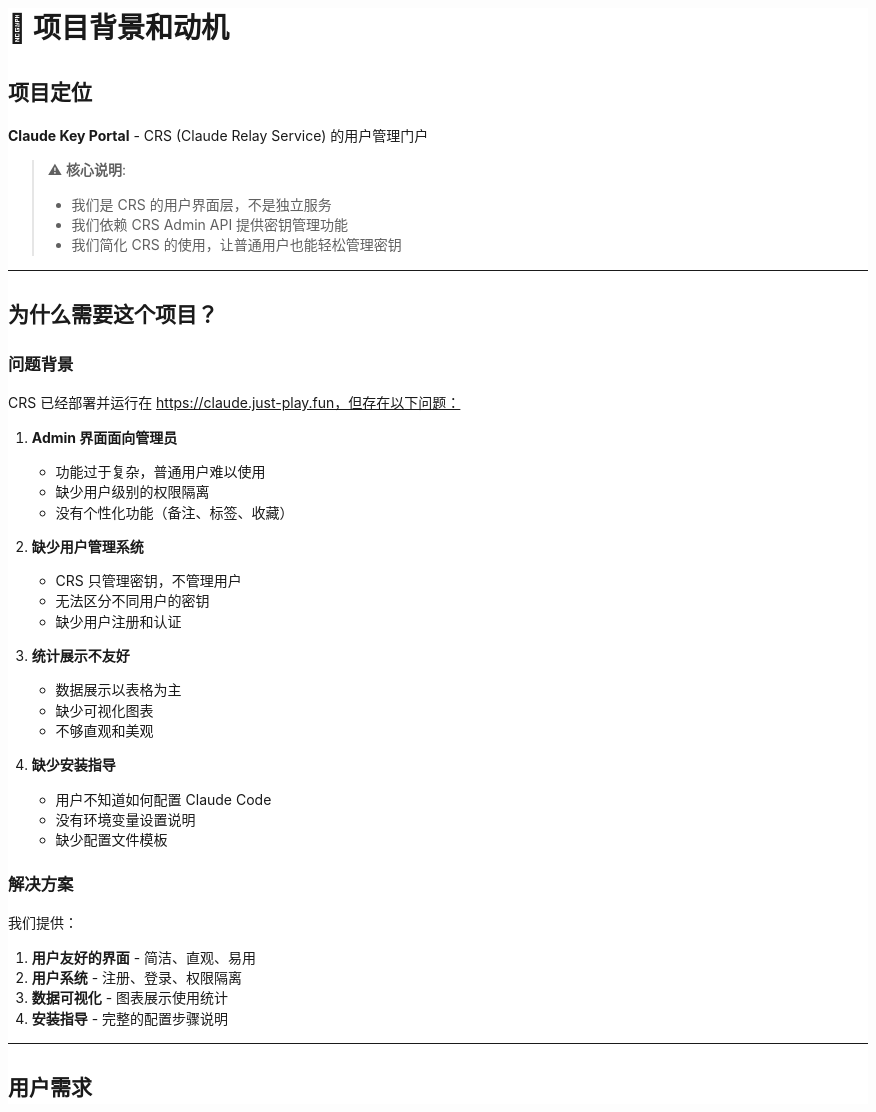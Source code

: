 # 📌 项目背景和动机

## 项目定位

**Claude Key Portal** - CRS (Claude Relay Service) 的用户管理门户

> ⚠️ **核心说明**:
>
> - 我们是 CRS 的用户界面层，不是独立服务
> - 我们依赖 CRS Admin API 提供密钥管理功能
> - 我们简化 CRS 的使用，让普通用户也能轻松管理密钥

---

## 为什么需要这个项目？

### 问题背景

CRS 已经部署并运行在 https://claude.just-play.fun，但存在以下问题：

1. **Admin 界面面向管理员**
   - 功能过于复杂，普通用户难以使用
   - 缺少用户级别的权限隔离
   - 没有个性化功能（备注、标签、收藏）

2. **缺少用户管理系统**
   - CRS 只管理密钥，不管理用户
   - 无法区分不同用户的密钥
   - 缺少用户注册和认证

3. **统计展示不友好**
   - 数据展示以表格为主
   - 缺少可视化图表
   - 不够直观和美观

4. **缺少安装指导**
   - 用户不知道如何配置 Claude Code
   - 没有环境变量设置说明
   - 缺少配置文件模板

### 解决方案

我们提供：

1. **用户友好的界面** - 简洁、直观、易用
2. **用户系统** - 注册、登录、权限隔离
3. **数据可视化** - 图表展示使用统计
4. **安装指导** - 完整的配置步骤说明

---

## 用户需求
